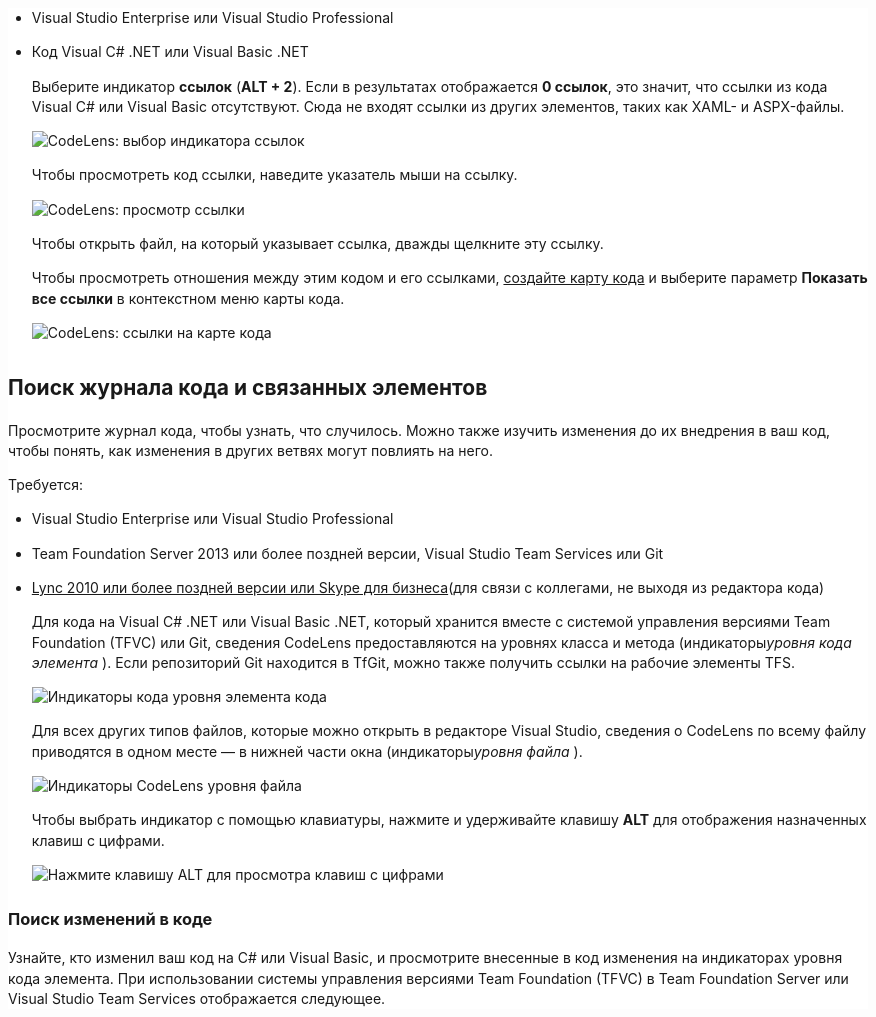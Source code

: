 - Visual Studio Enterprise или Visual Studio Professional  
  
- Код Visual C# .NET или Visual Basic .NET  
  
  Выберите индикатор **ссылок** (**ALT + 2**). Если в результатах отображается **0 ссылок**, это значит, что ссылки из кода Visual C# или Visual Basic отсутствуют. Сюда не входят ссылки из других элементов, таких как XAML- и ASPX-файлы.  
  
  ![CodeLens: выбор индикатора ссылок](../ide/media/codelensviewreferenceslist.png "CodeLensViewReferencesList")  
  
  Чтобы просмотреть код ссылки, наведите указатель мыши на ссылку.  
  
  ![CodeLens: просмотр ссылки](../ide/media/codelensviewreferencespeekreference.png "CodeLensViewReferencesPeekReference")  
  
  Чтобы открыть файл, на который указывает ссылка, дважды щелкните эту ссылку.  
  
  Чтобы просмотреть отношения между этим кодом и его ссылками, [создайте карту кода](../modeling/map-dependencies-across-your-solutions.md) и выберите параметр **Показать все ссылки** в контекстном меню карты кода.  
  
  ![CodeLens: ссылки на карте кода](../ide/media/codelensmappedreferences.png "CodeLensMappedReferences")  
  
##  <a name="FindCodeHistory"></a> Поиск журнала кода и связанных элементов  
 Просмотрите журнал кода, чтобы узнать, что случилось. Можно также изучить изменения до их внедрения в ваш код, чтобы понять, как изменения в других ветвях могут повлиять на него.  
  
 Требуется:  
  
- Visual Studio Enterprise или Visual Studio Professional  
  
- Team Foundation Server 2013 или более поздней версии, Visual Studio Team Services или Git  
  
- [Lync 2010 или более поздней версии или Skype для бизнеса](http://technet.microsoft.com/lync)(для связи с коллегами, не выходя из редактора кода)  
  
  Для кода на Visual C# .NET или Visual Basic .NET, который хранится вместе с системой управления версиями Team Foundation (TFVC) или Git, сведения CodeLens предоставляются на уровнях класса и метода (индикаторы*уровня кода элемента* ). Если репозиторий Git находится в TfGit, можно также получить ссылки на рабочие элементы TFS.  
  
  ![Индикаторы кода уровня элемента кода](../ide/media/codelenselementlevelindicators.png "CodeLensElementLevelIndicators")  
  
  Для всех других типов файлов, которые можно открыть в редакторе Visual Studio, сведения о CodeLens по всему файлу приводятся в одном месте — в нижней части окна (индикаторы*уровня файла* ).  
  
  ![Индикаторы CodeLens уровня файла](../ide/media/almcodelensfilelevelindicators.png "ALMCodeLensFileLevelIndicators")  
  
  Чтобы выбрать индикатор с помощью клавиатуры, нажмите и удерживайте клавишу **ALT** для отображения назначенных клавиш с цифрами.  
  
  ![Нажмите клавишу ALT для просмотра клавиш с цифрами](../ide/media/codelensaltkeyindicators.png "CodeLensAltKeyIndicators")  
  
### <a name="find-changes-in-your-code"></a>Поиск изменений в коде  
 Узнайте, кто изменил ваш код на C# или Visual Basic, и просмотрите внесенные в код изменения на индикаторах уровня кода элемента. При использовании системы управления версиями Team Foundation (TFVC) в Team Foundation Server или Visual Studio Team Services отображается следующее.  
  